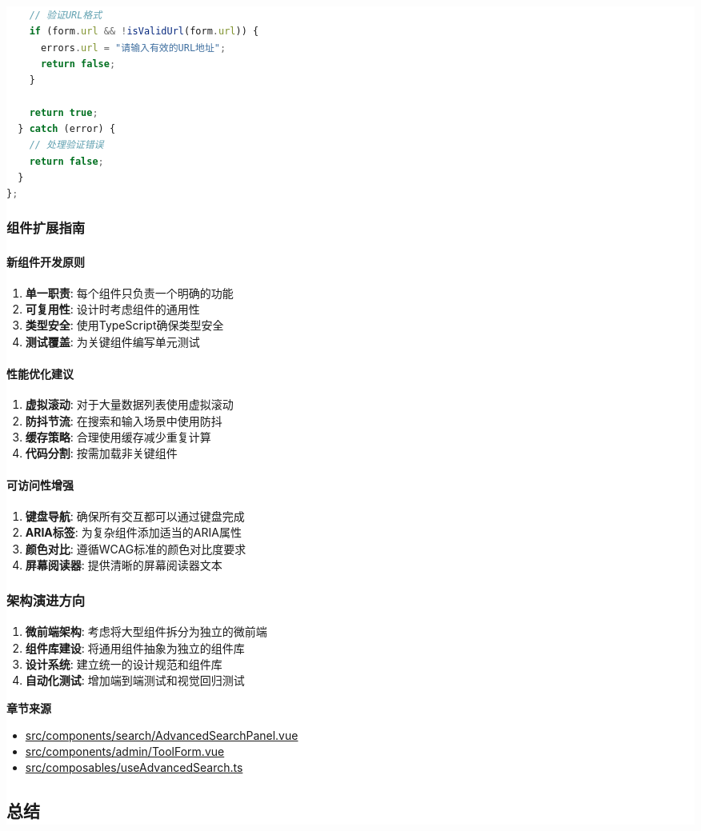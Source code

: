 ```typescript
    // 验证URL格式
    if (form.url && !isValidUrl(form.url)) {
      errors.url = "请输入有效的URL地址";
      return false;
    }
    
    return true;
  } catch (error) {
    // 处理验证错误
    return false;
  }
};
```

### 组件扩展指南

#### 新组件开发原则

1. **单一职责**: 每个组件只负责一个明确的功能
2. **可复用性**: 设计时考虑组件的通用性
3. **类型安全**: 使用TypeScript确保类型安全
4. **测试覆盖**: 为关键组件编写单元测试

#### 性能优化建议

1. **虚拟滚动**: 对于大量数据列表使用虚拟滚动
2. **防抖节流**: 在搜索和输入场景中使用防抖
3. **缓存策略**: 合理使用缓存减少重复计算
4. **代码分割**: 按需加载非关键组件

#### 可访问性增强

1. **键盘导航**: 确保所有交互都可以通过键盘完成
2. **ARIA标签**: 为复杂组件添加适当的ARIA属性
3. **颜色对比**: 遵循WCAG标准的颜色对比度要求
4. **屏幕阅读器**: 提供清晰的屏幕阅读器文本

### 架构演进方向

1. **微前端架构**: 考虑将大型组件拆分为独立的微前端
2. **组件库建设**: 将通用组件抽象为独立的组件库
3. **设计系统**: 建立统一的设计规范和组件库
4. **自动化测试**: 增加端到端测试和视觉回归测试

**章节来源**
- [src/components/search/AdvancedSearchPanel.vue](file://src/components/search/AdvancedSearchPanel.vue#L1-L596)
- [src/components/admin/ToolForm.vue](file://src/components/admin/ToolForm.vue#L1-L513)
- [src/composables/useAdvancedSearch.ts](file://src/composables/useAdvancedSearch.ts#L1-L306)

## 总结
